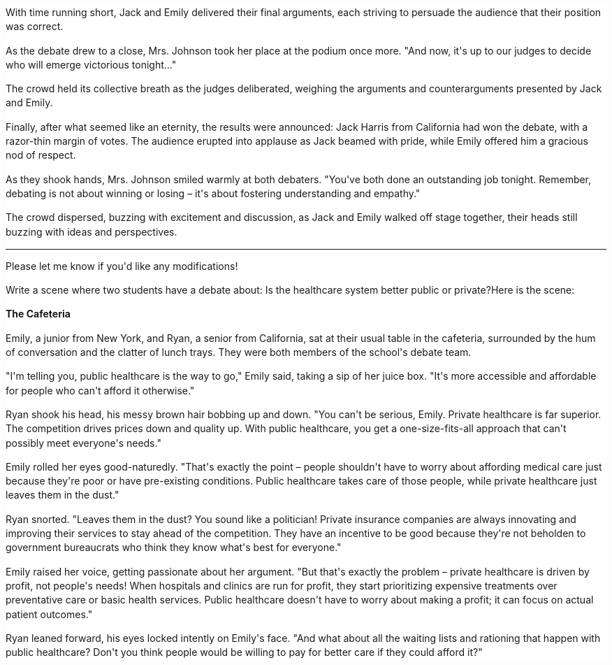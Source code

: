 With time running short, Jack and Emily delivered their final arguments, each striving to persuade the audience that their position was correct.

As the debate drew to a close, Mrs. Johnson took her place at the podium once more. "And now, it's up to our judges to decide who will emerge victorious tonight..."

The crowd held its collective breath as the judges deliberated, weighing the arguments and counterarguments presented by Jack and Emily.

Finally, after what seemed like an eternity, the results were announced: Jack Harris from California had won the debate, with a razor-thin margin of votes. The audience erupted into applause as Jack beamed with pride, while Emily offered him a gracious nod of respect.

As they shook hands, Mrs. Johnson smiled warmly at both debaters. "You've both done an outstanding job tonight. Remember, debating is not about winning or losing – it's about fostering understanding and empathy."

The crowd dispersed, buzzing with excitement and discussion, as Jack and Emily walked off stage together, their heads still buzzing with ideas and perspectives.

---

Please let me know if you'd like any modifications!
<end>

Write a scene where two students have a debate about: Is the healthcare system better public or private?<start>Here is the scene:

**The Cafeteria**

Emily, a junior from New York, and Ryan, a senior from California, sat at their usual table in the cafeteria, surrounded by the hum of conversation and the clatter of lunch trays. They were both members of the school's debate team.

"I'm telling you, public healthcare is the way to go," Emily said, taking a sip of her juice box. "It's more accessible and affordable for people who can't afford it otherwise."

Ryan shook his head, his messy brown hair bobbing up and down. "You can't be serious, Emily. Private healthcare is far superior. The competition drives prices down and quality up. With public healthcare, you get a one-size-fits-all approach that can't possibly meet everyone's needs."

Emily rolled her eyes good-naturedly. "That's exactly the point – people shouldn't have to worry about affording medical care just because they're poor or have pre-existing conditions. Public healthcare takes care of those people, while private healthcare just leaves them in the dust."

Ryan snorted. "Leaves them in the dust? You sound like a politician! Private insurance companies are always innovating and improving their services to stay ahead of the competition. They have an incentive to be good because they're not beholden to government bureaucrats who think they know what's best for everyone."

Emily raised her voice, getting passionate about her argument. "But that's exactly the problem – private healthcare is driven by profit, not people's needs! When hospitals and clinics are run for profit, they start prioritizing expensive treatments over preventative care or basic health services. Public healthcare doesn't have to worry about making a profit; it can focus on actual patient outcomes."

Ryan leaned forward, his eyes locked intently on Emily's face. "And what about all the waiting lists and rationing that happen with public healthcare? Don't you think people would be willing to pay for better care if they could afford it?"
